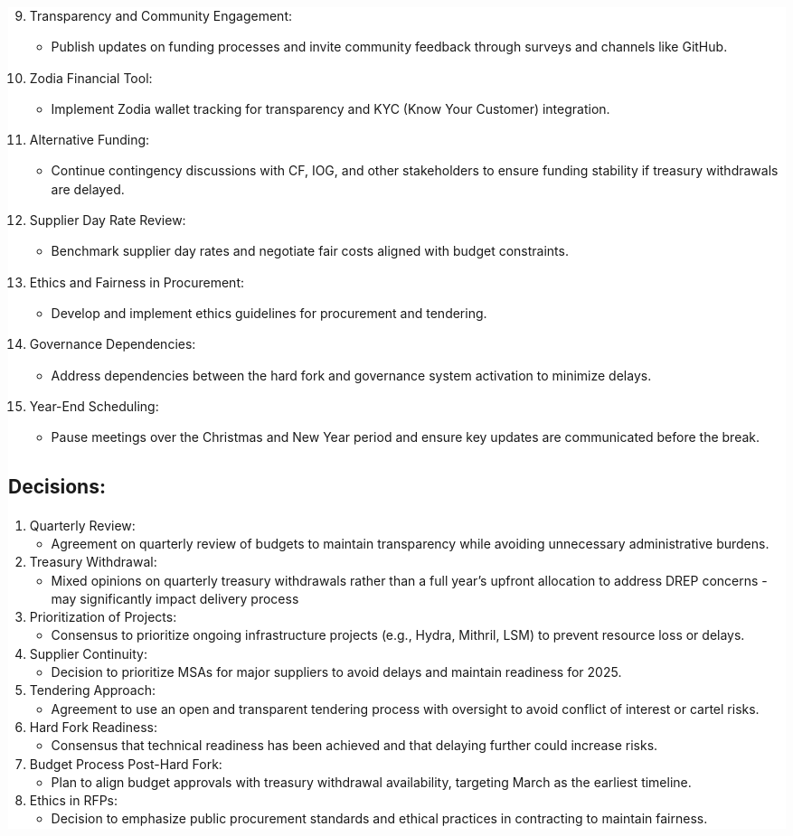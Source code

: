 
9.  Transparency and Community Engagement:

    * Publish updates on funding processes and invite community feedback through surveys and channels like GitHub.


10. Zodia Financial Tool:

    * Implement Zodia wallet tracking for transparency and KYC (Know Your Customer) integration.


11. Alternative Funding:

    * Continue contingency discussions with CF, IOG, and other stakeholders to ensure funding stability if treasury withdrawals are delayed.


12. Supplier Day Rate Review:

    * Benchmark supplier day rates and negotiate fair costs aligned with budget constraints.


13. Ethics and Fairness in Procurement:

    * Develop and implement ethics guidelines for procurement and tendering.


14. Governance Dependencies:

    * Address dependencies between the hard fork and governance system activation to minimize delays.


15. Year-End Scheduling:
    * Pause meetings over the Christmas and New Year period and ensure key updates are communicated before the break.

## Decisions:

1. Quarterly Review:
   * Agreement on quarterly review of budgets to maintain transparency while avoiding unnecessary administrative burdens.
2. Treasury Withdrawal:
   * Mixed opinions on quarterly treasury withdrawals rather than a full year’s upfront allocation to address DREP concerns -may significantly impact delivery process
3. Prioritization of Projects:
   * Consensus to prioritize ongoing infrastructure projects (e.g., Hydra, Mithril, LSM) to prevent resource loss or delays.
4. Supplier Continuity:
   * Decision to prioritize MSAs for major suppliers to avoid delays and maintain readiness for 2025.
5. Tendering Approach:
   * Agreement to use an open and transparent tendering process with oversight to avoid conflict of interest or cartel risks.
6. Hard Fork Readiness:
   * Consensus that technical readiness has been achieved and that delaying further could increase risks.
7. Budget Process Post-Hard Fork:
   * Plan to align budget approvals with treasury withdrawal availability, targeting March as the earliest timeline.
8. Ethics in RFPs:
   * Decision to emphasize public procurement standards and ethical practices in contracting to maintain fairness.
